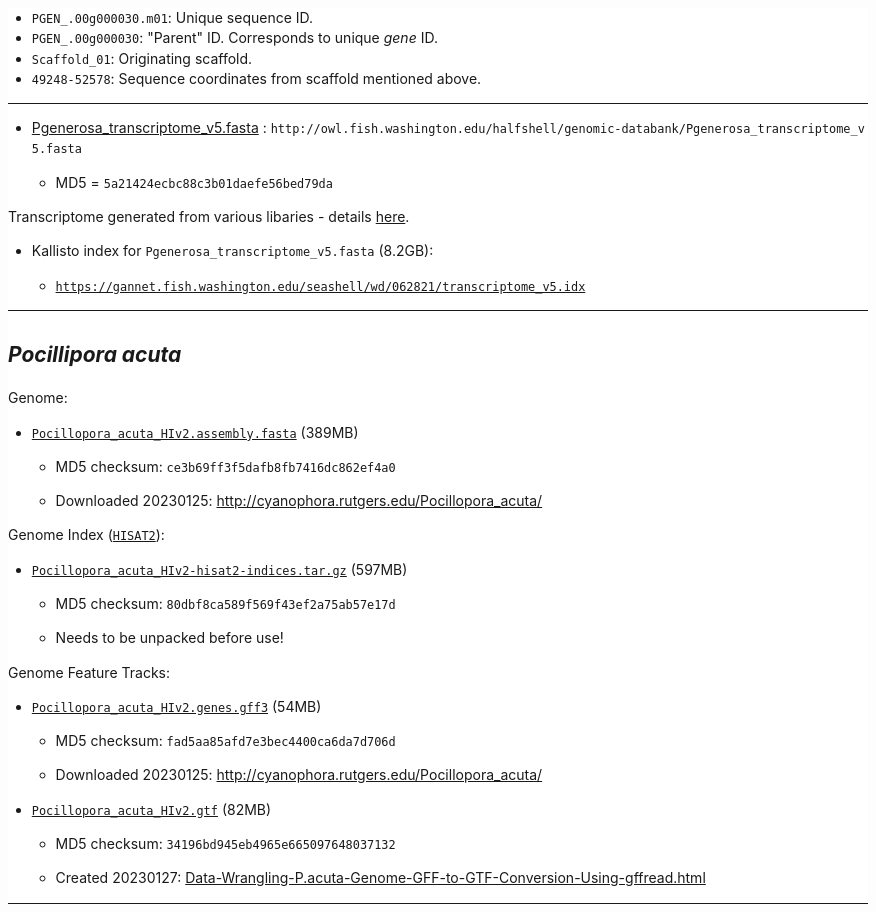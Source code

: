 -   `PGEN_.00g000030.m01`: Unique sequence ID.
-   `PGEN_.00g000030`: "Parent" ID. Corresponds to unique *gene* ID.
-   `Scaffold_01`: Originating scaffold.
-   `49248-52578`: Sequence coordinates from scaffold mentioned above.

------------------------------------------------------------------------

-   [Pgenerosa_transcriptome_v5.fasta](http://owl.fish.washington.edu/halfshell/genomic-databank/Pgenerosa_transcriptome_v5.fasta) : `http://owl.fish.washington.edu/halfshell/genomic-databank/Pgenerosa_transcriptome_v5.fasta`

    -   MD5 = `5a21424ecbc88c3b01daefe56bed79da`

Transcriptome generated from various libaries - details [here](https://robertslab.github.io/sams-notebook/2018/09/04/transcriptome-assembly-geoduck-rnaseq-data.html).

-   Kallisto index for `Pgenerosa_transcriptome_v5.fasta` (8.2GB):

    -   [`https://gannet.fish.washington.edu/seashell/wd/062821/transcriptome_v5.idx`](https://gannet.fish.washington.edu/seashell/wd/062821/transcriptome_v5.idx)

------------------------------------------------------------------------

## *Pocillipora acuta*

Genome:

-   [`Pocillopora_acuta_HIv2.assembly.fasta`](https://owl.fish.washington.edu/halfshell/genomic-databank/Pocillopora_acuta_HIv2.assembly.fasta) (389MB)

    -   MD5 checksum: `ce3b69ff3f5dafb8fb7416dc862ef4a0`

    -   Downloaded 20230125: <http://cyanophora.rutgers.edu/Pocillopora_acuta/>

Genome Index ([`HISAT2`](https://daehwankimlab.github.io/hisat2/)):

-   [`Pocillopora_acuta_HIv2-hisat2-indices.tar.gz`](https://gannet.fish.washington.edu/Atumefaciens/20230131-pacu-HIv2-hisat2-build-index/Pocillopora_acuta_HIv2-hisat2-indices.tar.gz) (597MB)

    -   MD5 checksum: `80dbf8ca589f569f43ef2a75ab57e17d`

    -   Needs to be unpacked before use!

Genome Feature Tracks:

-   [`Pocillopora_acuta_HIv2.genes.gff3`](https://owl.fish.washington.edu/halfshell/genomic-databank/Pocillopora_acuta_HIv2.genes.gff3) (54MB)

    -   MD5 checksum: `fad5aa85afd7e3bec4400ca6da7d706d`

    -   Downloaded 20230125: <http://cyanophora.rutgers.edu/Pocillopora_acuta/>

-   [`Pocillopora_acuta_HIv2.gtf`](https://gannet.fish.washington.edu/Atumefaciens/20230126-pacu-gff_to_gtf/Pocillopora_acuta_HIv2.gtf) (82MB)

    -   MD5 checksum: `34196bd945eb4965e665097648037132`

    -   Created 20230127: [Data-Wrangling-P.acuta-Genome-GFF-to-GTF-Conversion-Using-gffread.html](https://robertslab.github.io/sams-notebook/2023/01/26/Data-Wrangling-P.acuta-Genome-GFF-to-GTF-Conversion-Using-gffread.html)

---
